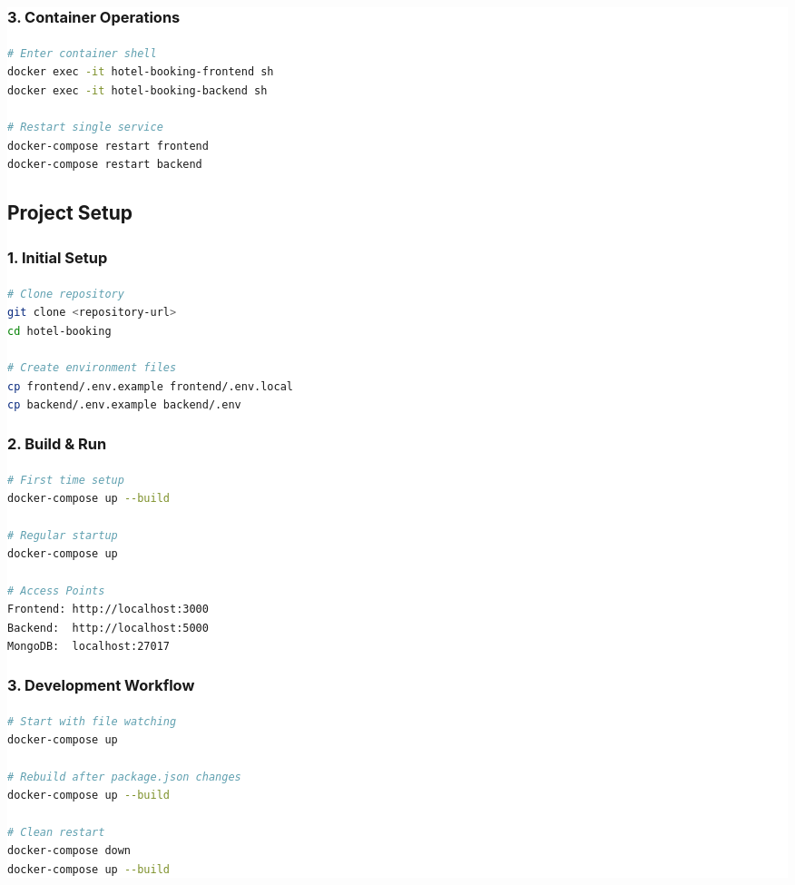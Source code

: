 ### 3. Container Operations
```bash
# Enter container shell
docker exec -it hotel-booking-frontend sh
docker exec -it hotel-booking-backend sh

# Restart single service
docker-compose restart frontend
docker-compose restart backend
```

## Project Setup

### 1. Initial Setup
```bash
# Clone repository
git clone <repository-url>
cd hotel-booking

# Create environment files
cp frontend/.env.example frontend/.env.local
cp backend/.env.example backend/.env
```

### 2. Build & Run
```bash
# First time setup
docker-compose up --build

# Regular startup
docker-compose up

# Access Points
Frontend: http://localhost:3000
Backend:  http://localhost:5000
MongoDB:  localhost:27017
```

### 3. Development Workflow
```bash
# Start with file watching
docker-compose up

# Rebuild after package.json changes
docker-compose up --build

# Clean restart
docker-compose down
docker-compose up --build
```
